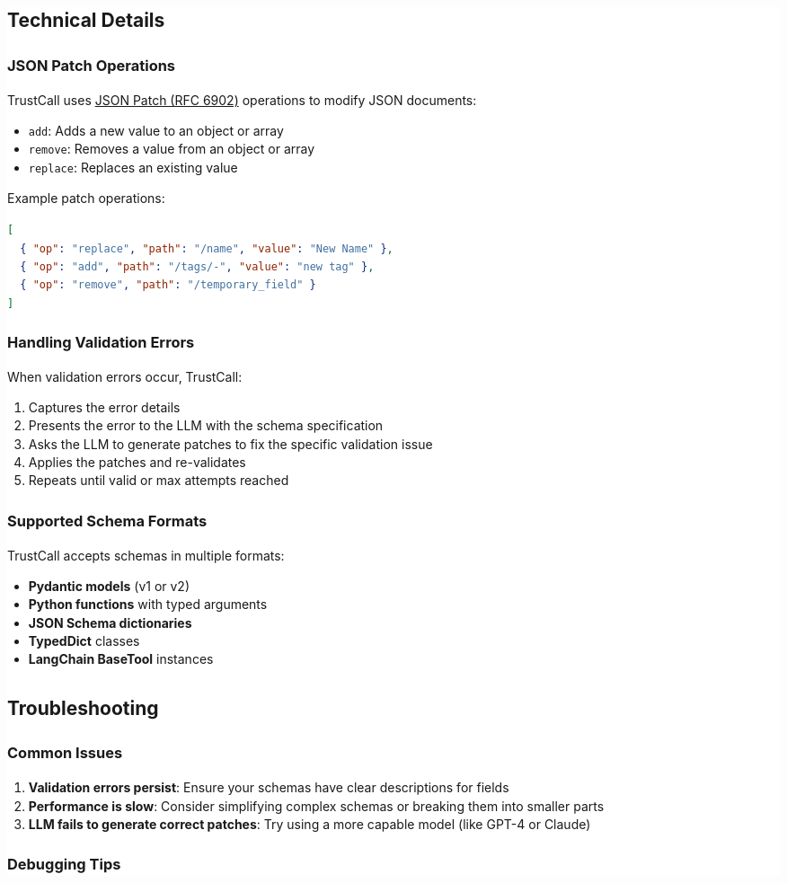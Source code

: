 ```python
```

## Technical Details

### JSON Patch Operations

TrustCall uses [JSON Patch (RFC 6902)](https://datatracker.ietf.org/doc/html/rfc6902) operations to modify JSON documents:

- `add`: Adds a new value to an object or array
- `remove`: Removes a value from an object or array
- `replace`: Replaces an existing value

Example patch operations:

```json
[
  { "op": "replace", "path": "/name", "value": "New Name" },
  { "op": "add", "path": "/tags/-", "value": "new tag" },
  { "op": "remove", "path": "/temporary_field" }
]
```

### Handling Validation Errors

When validation errors occur, TrustCall:

1. Captures the error details
2. Presents the error to the LLM with the schema specification
3. Asks the LLM to generate patches to fix the specific validation issue
4. Applies the patches and re-validates
5. Repeats until valid or max attempts reached

### Supported Schema Formats

TrustCall accepts schemas in multiple formats:

- **Pydantic models** (v1 or v2)
- **Python functions** with typed arguments
- **JSON Schema dictionaries**
- **TypedDict** classes
- **LangChain BaseTool** instances

## Troubleshooting

### Common Issues

1. **Validation errors persist**: Ensure your schemas have clear descriptions for fields
2. **Performance is slow**: Consider simplifying complex schemas or breaking them into smaller parts
3. **LLM fails to generate correct patches**: Try using a more capable model (like GPT-4 or Claude)

### Debugging Tips
